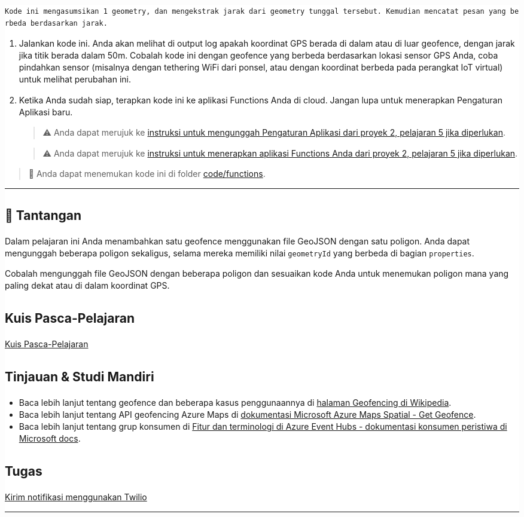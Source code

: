     Kode ini mengasumsikan 1 geometry, dan mengekstrak jarak dari geometry tunggal tersebut. Kemudian mencatat pesan yang berbeda berdasarkan jarak.

1. Jalankan kode ini. Anda akan melihat di output log apakah koordinat GPS berada di dalam atau di luar geofence, dengan jarak jika titik berada dalam 50m. Cobalah kode ini dengan geofence yang berbeda berdasarkan lokasi sensor GPS Anda, coba pindahkan sensor (misalnya dengan tethering WiFi dari ponsel, atau dengan koordinat berbeda pada perangkat IoT virtual) untuk melihat perubahan ini.

1. Ketika Anda sudah siap, terapkan kode ini ke aplikasi Functions Anda di cloud. Jangan lupa untuk menerapkan Pengaturan Aplikasi baru.

    > ⚠️ Anda dapat merujuk ke [instruksi untuk mengunggah Pengaturan Aplikasi dari proyek 2, pelajaran 5 jika diperlukan](../../../2-farm/lessons/5-migrate-application-to-the-cloud/README.md#task---upload-your-application-settings).

    > ⚠️ Anda dapat merujuk ke [instruksi untuk menerapkan aplikasi Functions Anda dari proyek 2, pelajaran 5 jika diperlukan](../../../2-farm/lessons/5-migrate-application-to-the-cloud/README.md#task---deploy-your-functions-app-to-the-cloud).

> 💁 Anda dapat menemukan kode ini di folder [code/functions](../../../../../3-transport/lessons/4-geofences/code/functions).

---

## 🚀 Tantangan

Dalam pelajaran ini Anda menambahkan satu geofence menggunakan file GeoJSON dengan satu poligon. Anda dapat mengunggah beberapa poligon sekaligus, selama mereka memiliki nilai `geometryId` yang berbeda di bagian `properties`.

Cobalah mengunggah file GeoJSON dengan beberapa poligon dan sesuaikan kode Anda untuk menemukan poligon mana yang paling dekat atau di dalam koordinat GPS.

## Kuis Pasca-Pelajaran

[Kuis Pasca-Pelajaran](https://black-meadow-040d15503.1.azurestaticapps.net/quiz/28)

## Tinjauan & Studi Mandiri

* Baca lebih lanjut tentang geofence dan beberapa kasus penggunaannya di [halaman Geofencing di Wikipedia](https://en.wikipedia.org/wiki/Geo-fence).
* Baca lebih lanjut tentang API geofencing Azure Maps di [dokumentasi Microsoft Azure Maps Spatial - Get Geofence](https://docs.microsoft.com/rest/api/maps/spatial/getgeofence?WT.mc_id=academic-17441-jabenn).
* Baca lebih lanjut tentang grup konsumen di [Fitur dan terminologi di Azure Event Hubs - dokumentasi konsumen peristiwa di Microsoft docs](https://docs.microsoft.com/azure/event-hubs/event-hubs-features?WT.mc_id=academic-17441-jabenn#event-consumers).

## Tugas

[Kirim notifikasi menggunakan Twilio](assignment.md)

---
